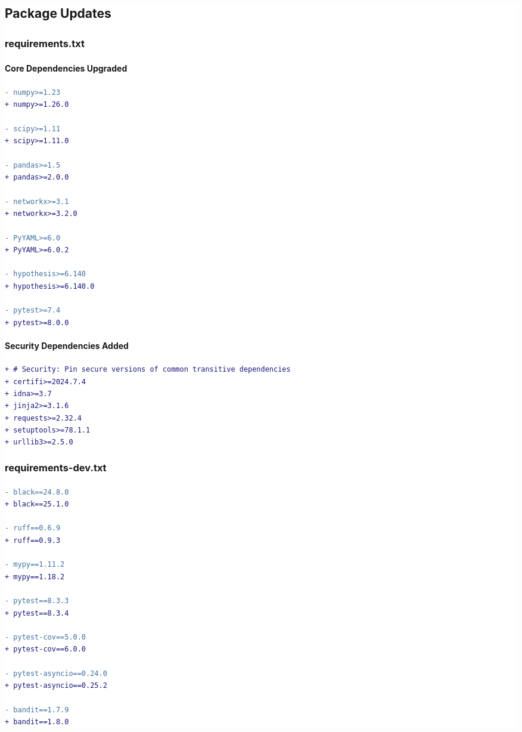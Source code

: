 
## Package Updates

### requirements.txt

#### Core Dependencies Upgraded
```diff
- numpy>=1.23
+ numpy>=1.26.0

- scipy>=1.11
+ scipy>=1.11.0

- pandas>=1.5
+ pandas>=2.0.0

- networkx>=3.1
+ networkx>=3.2.0

- PyYAML>=6.0
+ PyYAML>=6.0.2

- hypothesis>=6.140
+ hypothesis>=6.140.0

- pytest>=7.4
+ pytest>=8.0.0
```

#### Security Dependencies Added
```diff
+ # Security: Pin secure versions of common transitive dependencies
+ certifi>=2024.7.4
+ idna>=3.7
+ jinja2>=3.1.6
+ requests>=2.32.4
+ setuptools>=78.1.1
+ urllib3>=2.5.0
```

### requirements-dev.txt

```diff
- black==24.8.0
+ black==25.1.0

- ruff==0.6.9
+ ruff==0.9.3

- mypy==1.11.2
+ mypy==1.18.2

- pytest==8.3.3
+ pytest==8.3.4

- pytest-cov==5.0.0
+ pytest-cov==6.0.0

- pytest-asyncio==0.24.0
+ pytest-asyncio==0.25.2

- bandit==1.7.9
+ bandit==1.8.0

```